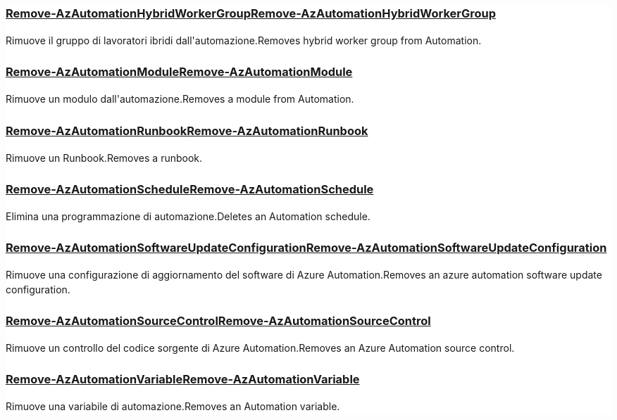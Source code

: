 ### [<span data-ttu-id="7d101-221">Remove-AzAutomationHybridWorkerGroup</span><span class="sxs-lookup"><span data-stu-id="7d101-221">Remove-AzAutomationHybridWorkerGroup</span></span>](Remove-AzAutomationHybridWorkerGroup.md)
<span data-ttu-id="7d101-222">Rimuove il gruppo di lavoratori ibridi dall'automazione.</span><span class="sxs-lookup"><span data-stu-id="7d101-222">Removes hybrid worker group from Automation.</span></span>

### [<span data-ttu-id="7d101-223">Remove-AzAutomationModule</span><span class="sxs-lookup"><span data-stu-id="7d101-223">Remove-AzAutomationModule</span></span>](Remove-AzAutomationModule.md)
<span data-ttu-id="7d101-224">Rimuove un modulo dall'automazione.</span><span class="sxs-lookup"><span data-stu-id="7d101-224">Removes a module from Automation.</span></span>

### [<span data-ttu-id="7d101-225">Remove-AzAutomationRunbook</span><span class="sxs-lookup"><span data-stu-id="7d101-225">Remove-AzAutomationRunbook</span></span>](Remove-AzAutomationRunbook.md)
<span data-ttu-id="7d101-226">Rimuove un Runbook.</span><span class="sxs-lookup"><span data-stu-id="7d101-226">Removes a runbook.</span></span>

### [<span data-ttu-id="7d101-227">Remove-AzAutomationSchedule</span><span class="sxs-lookup"><span data-stu-id="7d101-227">Remove-AzAutomationSchedule</span></span>](Remove-AzAutomationSchedule.md)
<span data-ttu-id="7d101-228">Elimina una programmazione di automazione.</span><span class="sxs-lookup"><span data-stu-id="7d101-228">Deletes an Automation schedule.</span></span>

### [<span data-ttu-id="7d101-229">Remove-AzAutomationSoftwareUpdateConfiguration</span><span class="sxs-lookup"><span data-stu-id="7d101-229">Remove-AzAutomationSoftwareUpdateConfiguration</span></span>](Remove-AzAutomationSoftwareUpdateConfiguration.md)
<span data-ttu-id="7d101-230">Rimuove una configurazione di aggiornamento del software di Azure Automation.</span><span class="sxs-lookup"><span data-stu-id="7d101-230">Removes an azure automation software update configuration.</span></span>

### [<span data-ttu-id="7d101-231">Remove-AzAutomationSourceControl</span><span class="sxs-lookup"><span data-stu-id="7d101-231">Remove-AzAutomationSourceControl</span></span>](Remove-AzAutomationSourceControl.md)
<span data-ttu-id="7d101-232">Rimuove un controllo del codice sorgente di Azure Automation.</span><span class="sxs-lookup"><span data-stu-id="7d101-232">Removes an Azure Automation source control.</span></span>

### [<span data-ttu-id="7d101-233">Remove-AzAutomationVariable</span><span class="sxs-lookup"><span data-stu-id="7d101-233">Remove-AzAutomationVariable</span></span>](Remove-AzAutomationVariable.md)
<span data-ttu-id="7d101-234">Rimuove una variabile di automazione.</span><span class="sxs-lookup"><span data-stu-id="7d101-234">Removes an Automation variable.</span></span>
